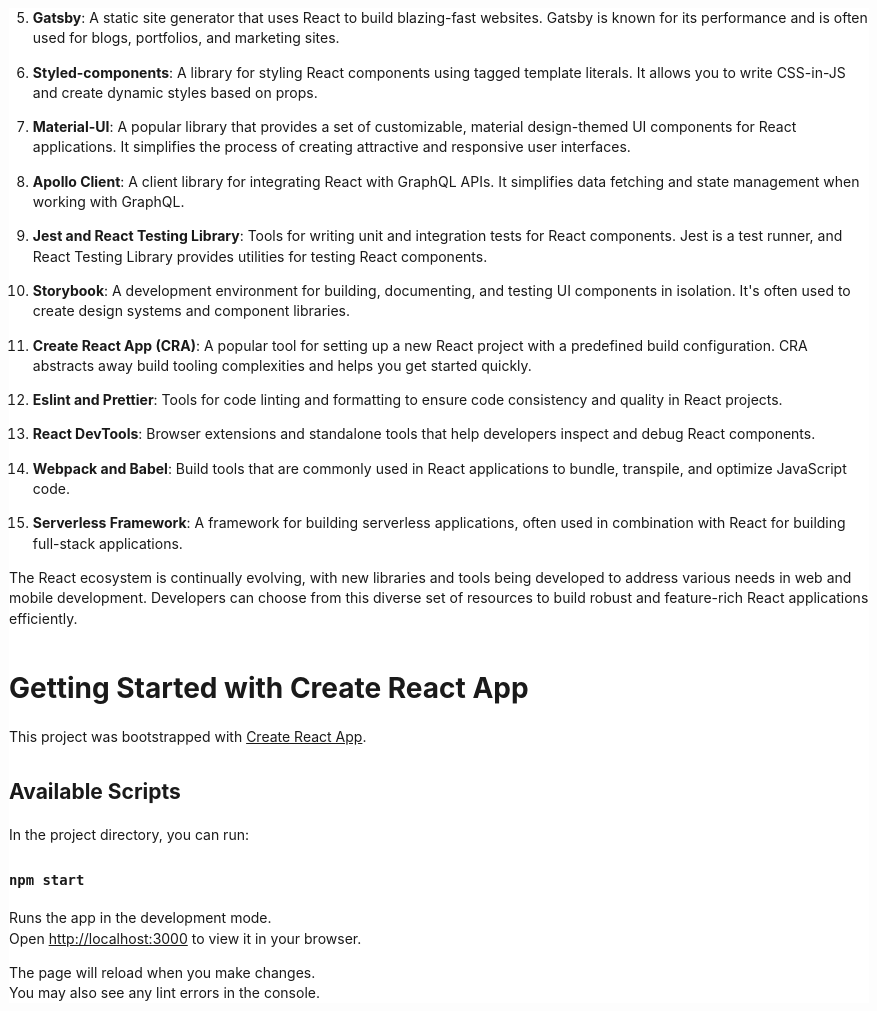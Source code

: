 5. **Gatsby**: A static site generator that uses React to build blazing-fast websites. Gatsby is known for its performance and is often used for blogs, portfolios, and marketing sites.

6. **Styled-components**: A library for styling React components using tagged template literals. It allows you to write CSS-in-JS and create dynamic styles based on props.

7. **Material-UI**: A popular library that provides a set of customizable, material design-themed UI components for React applications. It simplifies the process of creating attractive and responsive user interfaces.

8. **Apollo Client**: A client library for integrating React with GraphQL APIs. It simplifies data fetching and state management when working with GraphQL.

9. **Jest and React Testing Library**: Tools for writing unit and integration tests for React components. Jest is a test runner, and React Testing Library provides utilities for testing React components.

10. **Storybook**: A development environment for building, documenting, and testing UI components in isolation. It's often used to create design systems and component libraries.

11. **Create React App (CRA)**: A popular tool for setting up a new React project with a predefined build configuration. CRA abstracts away build tooling complexities and helps you get started quickly.

12. **Eslint and Prettier**: Tools for code linting and formatting to ensure code consistency and quality in React projects.

13. **React DevTools**: Browser extensions and standalone tools that help developers inspect and debug React components.

14. **Webpack and Babel**: Build tools that are commonly used in React applications to bundle, transpile, and optimize JavaScript code.

15. **Serverless Framework**: A framework for building serverless applications, often used in combination with React for building full-stack applications.

The React ecosystem is continually evolving, with new libraries and tools being developed to address various needs in web and mobile development. Developers can choose from this diverse set of resources to build robust and feature-rich React applications efficiently.

# Getting Started with Create React App

This project was bootstrapped with [Create React App](https://github.com/facebook/create-react-app).

## Available Scripts

In the project directory, you can run:

### `npm start`

Runs the app in the development mode.\
Open [http://localhost:3000](http://localhost:3000) to view it in your browser.

The page will reload when you make changes.\
You may also see any lint errors in the console.
